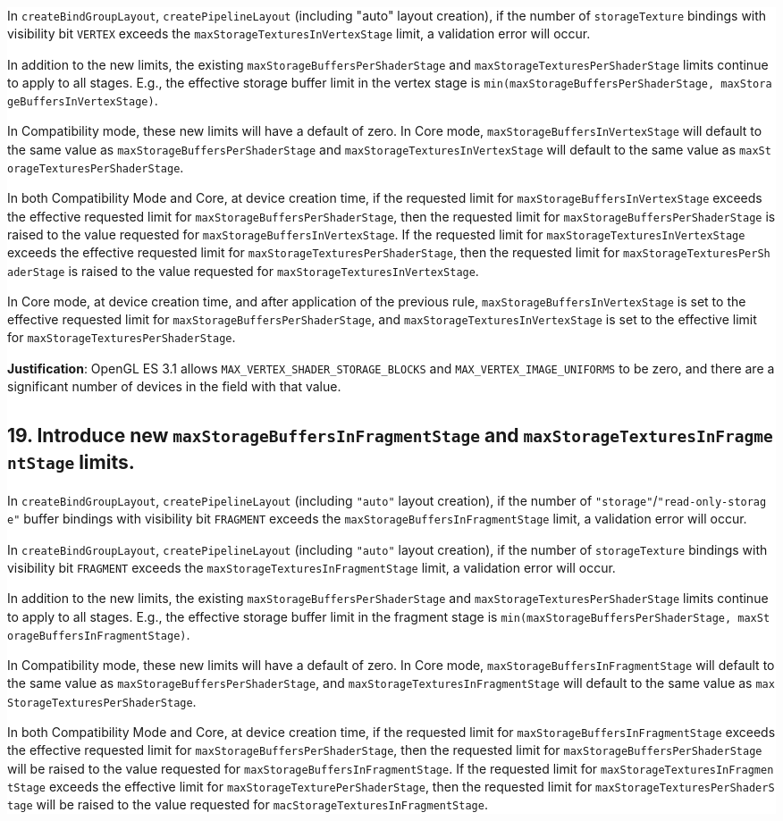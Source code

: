 In `createBindGroupLayout`, `createPipelineLayout` (including "auto" layout creation), if the number of `storageTexture` bindings with visibility bit `VERTEX` exceeds the `maxStorageTexturesInVertexStage` limit, a validation error will occur.

In addition to the new limits, the existing `maxStorageBuffersPerShaderStage` and `maxStorageTexturesPerShaderStage` limits continue to apply to all stages. E.g., the effective storage buffer limit in the vertex stage is `min(maxStorageBuffersPerShaderStage, maxStorageBuffersInVertexStage)`.

In Compatibility mode, these new limits will have a default of zero. In Core mode, `maxStorageBuffersInVertexStage` will default to the same value as `maxStorageBuffersPerShaderStage` and `maxStorageTexturesInVertexStage` will default to the same value as `maxStorageTexturesPerShaderStage`.

In both Compatibility Mode and Core, at device creation time, if the requested limit for `maxStorageBuffersInVertexStage` exceeds the effective requested limit for `maxStorageBuffersPerShaderStage`, then the requested limit for `maxStorageBuffersPerShaderStage` is raised to the
value requested for `maxStorageBuffersInVertexStage`. If the requested limit for `maxStorageTexturesInVertexStage` exceeds the effective requested limit for `maxStorageTexturesPerShaderStage`, then the requested limit for `maxStorageTexturesPerShaderStage` is raised to the
value requested for `maxStorageTexturesInVertexStage`.

In Core mode, at device creation time, and after application of the previous rule, `maxStorageBuffersInVertexStage` is set to the effective requested limit for `maxStorageBuffersPerShaderStage`, and `maxStorageTexturesInVertexStage` is set to the effective limit for `maxStorageTexturesPerShaderStage`.

**Justification**: OpenGL ES 3.1 allows `MAX_VERTEX_SHADER_STORAGE_BLOCKS` and `MAX_VERTEX_IMAGE_UNIFORMS` to be zero, and there are a significant number of devices in the field with that value.

## 19. Introduce new `maxStorageBuffersInFragmentStage` and `maxStorageTexturesInFragmentStage` limits.

In `createBindGroupLayout`, `createPipelineLayout` (including `"auto"` layout creation), if the number of `"storage"`/`"read-only-storage"` buffer bindings with visibility bit `FRAGMENT` exceeds the `maxStorageBuffersInFragmentStage` limit, a validation error will occur.

In `createBindGroupLayout`, `createPipelineLayout` (including `"auto"` layout creation), if the number of `storageTexture` bindings with visibility bit `FRAGMENT` exceeds the `maxStorageTexturesInFragmentStage` limit, a validation error will occur.

In addition to the new limits, the existing `maxStorageBuffersPerShaderStage` and `maxStorageTexturesPerShaderStage` limits continue to apply to all stages. E.g., the effective storage buffer limit in the fragment stage is `min(maxStorageBuffersPerShaderStage, maxStorageBuffersInFragmentStage)`.

In Compatibility mode, these new limits will have a default of zero. In Core mode, `maxStorageBuffersInFragmentStage` will default to the same value as `maxStorageBuffersPerShaderStage`, and `maxStorageTexturesInFragmentStage` will default to the same value as `maxStorageTexturesPerShaderStage`.

In both Compatibility Mode and Core, at device creation time, if the requested limit for `maxStorageBuffersInFragmentStage` exceeds the effective requested limit for `maxStorageBuffersPerShaderStage`, then the requested limit for `maxStorageBuffersPerShaderStage` will be raised to the
value requested for `maxStorageBuffersInFragmentStage`. If the requested limit for `maxStorageTexturesInFragmentStage` exceeds the effective limit for `maxStorageTexturePerShaderStage`, then the requested limit for `maxStorageTexturesPerShaderStage` will be raised to the
value requested for `macStorageTexturesInFragmentStage`.
